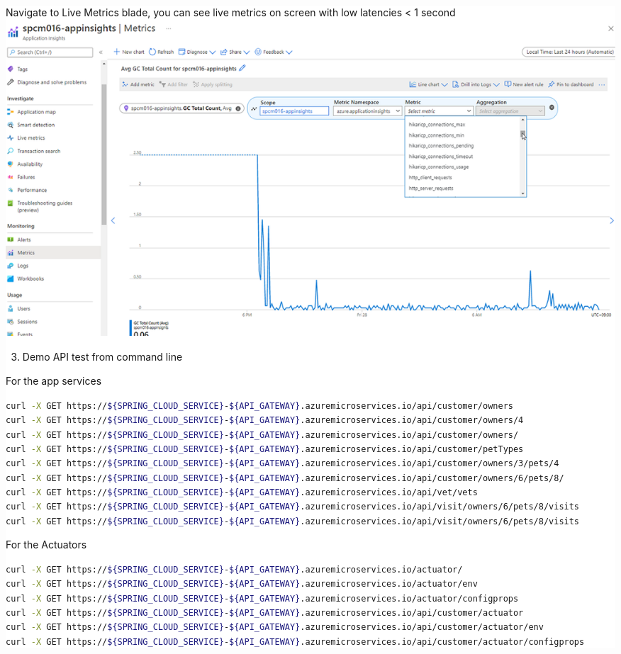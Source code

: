 Navigate to Live Metrics blade, you can see live metrics on screen with low latencies < 1 second
![Application Insights Live Metrics](media/step-appinsights-metrics.png)

3. Demo API test from command line

For the app services

```bash
curl -X GET https://${SPRING_CLOUD_SERVICE}-${API_GATEWAY}.azuremicroservices.io/api/customer/owners
curl -X GET https://${SPRING_CLOUD_SERVICE}-${API_GATEWAY}.azuremicroservices.io/api/customer/owners/4
curl -X GET https://${SPRING_CLOUD_SERVICE}-${API_GATEWAY}.azuremicroservices.io/api/customer/owners/ 
curl -X GET https://${SPRING_CLOUD_SERVICE}-${API_GATEWAY}.azuremicroservices.io/api/customer/petTypes
curl -X GET https://${SPRING_CLOUD_SERVICE}-${API_GATEWAY}.azuremicroservices.io/api/customer/owners/3/pets/4
curl -X GET https://${SPRING_CLOUD_SERVICE}-${API_GATEWAY}.azuremicroservices.io/api/customer/owners/6/pets/8/
curl -X GET https://${SPRING_CLOUD_SERVICE}-${API_GATEWAY}.azuremicroservices.io/api/vet/vets
curl -X GET https://${SPRING_CLOUD_SERVICE}-${API_GATEWAY}.azuremicroservices.io/api/visit/owners/6/pets/8/visits
curl -X GET https://${SPRING_CLOUD_SERVICE}-${API_GATEWAY}.azuremicroservices.io/api/visit/owners/6/pets/8/visits
```

For the Actuators

```bash
curl -X GET https://${SPRING_CLOUD_SERVICE}-${API_GATEWAY}.azuremicroservices.io/actuator/
curl -X GET https://${SPRING_CLOUD_SERVICE}-${API_GATEWAY}.azuremicroservices.io/actuator/env
curl -X GET https://${SPRING_CLOUD_SERVICE}-${API_GATEWAY}.azuremicroservices.io/actuator/configprops
curl -X GET https://${SPRING_CLOUD_SERVICE}-${API_GATEWAY}.azuremicroservices.io/api/customer/actuator
curl -X GET https://${SPRING_CLOUD_SERVICE}-${API_GATEWAY}.azuremicroservices.io/api/customer/actuator/env
curl -X GET https://${SPRING_CLOUD_SERVICE}-${API_GATEWAY}.azuremicroservices.io/api/customer/actuator/configprops
``` 
